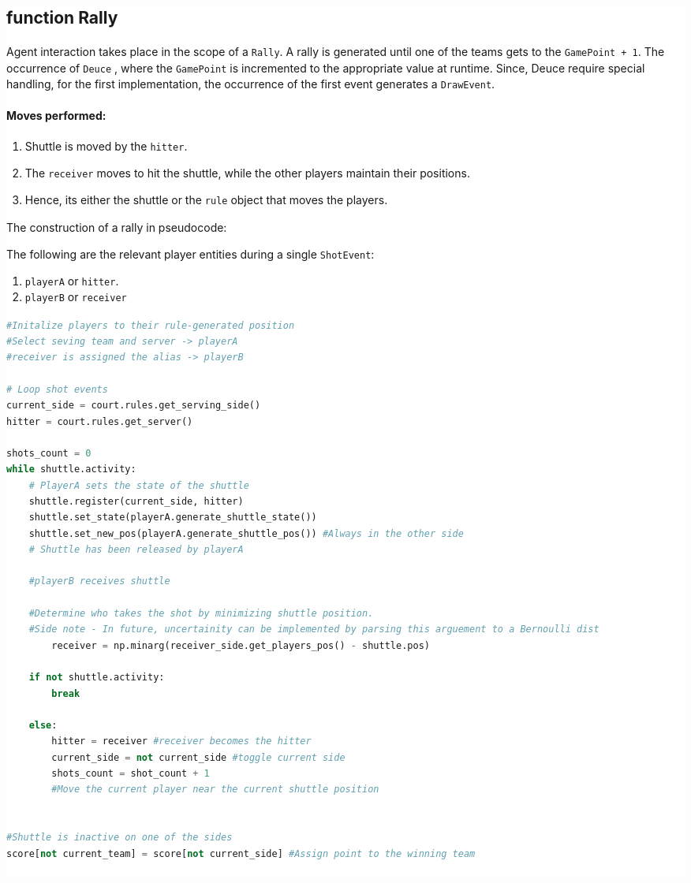 
## function Rally

Agent interaction takes place in the scope of a `Rally`. A rally is generated until one of the teams gets to the `GamePoint + 1`. The occurrence of `Deuce` , where the `GamePoint` is incremented to the appropriate value at runtime. Since, Deuce require special handling, for the first implementation, the occurrence of the first event generates a `DrawEvent`.

#### Moves performed:

1. Shuttle is moved by the `hitter`.

2. The `receiver` moves to hit the shuttle, while the other players maintain their positions. 
3.  Hence, its either the shuttle or the `rule` object that moves the players.

The construction of a rally in pseudocode:

The following are the relevant player entities during a single `ShotEvent`:

1. `playerA` or `hitter`.
2. `playerB` or `receiver`

```python
#Initalize players to their rule-generated position
#Select seving team and server -> playerA
#receiver is assigned the alias -> playerB

# Loop shot events
current_side = court.rules.get_serving_side()
hitter = court.rules.get_server()

shots_count = 0
while shuttle.activity:
	# PlayerA sets the state of the shuttle
	shuttle.register(current_side, hitter)
	shuttle.set_state(playerA.generate_shuttle_state())
	shuttle.set_new_pos(playerA.generate_shuttle_pos()) #Always in the other side
	# Shuttle has been released by playerA
	
	#playerB receives shuttle
	
	#Determine who takes the shot by minimizing shuttle position.
	#Side note - In future, uncertainity can be implemented by parsing this arguement to a Bernoulli dist 
		receiver = np.minarg(receiver_side.get_players_pos() - shuttle.pos)
	
	if not shuttle.activity:
		break
		
	else:
		hitter = receiver #receiver becomes the hitter
        current_side = not current_side #toggle current side
        shots_count = shot_count + 1
        #Move the current player near the current shuttle position
        

#Shuttle is inactive on one of the sides
score[not current_team] = score[not current_side] #Assign point to the winning team
	
```
